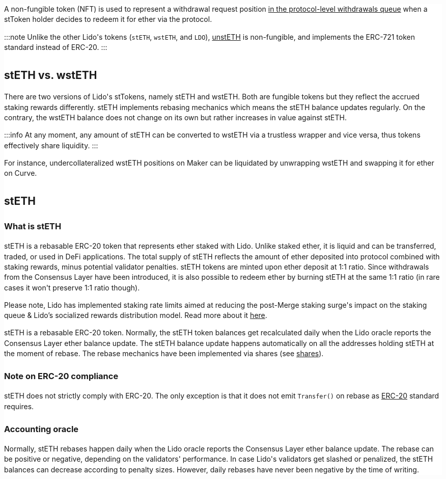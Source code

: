 A non-fungible token (NFT) is used to represent a withdrawal request position [in the protocol-level withdrawals queue](/contracts/withdrawal-queue-erc721) when a stToken holder decides to redeem it for ether via the protocol.

:::note
Unlike the other Lido's tokens (`stETH`, `wstETH`, and `LDO`), [unstETH](#withdrawals-unsteth) is non-fungible,
and implements the ERC-721 token standard instead of ERC-20.
:::

## stETH vs. wstETH

There are two versions of Lido's stTokens, namely stETH and wstETH.
Both are fungible tokens but they reflect the accrued staking rewards differently. stETH implements rebasing mechanics which means the stETH balance updates regularly. On the contrary, the wstETH balance does not change on its own but rather increases in value against stETH.

:::info
At any moment, any amount of stETH can be converted to wstETH via a trustless wrapper and vice versa, thus tokens effectively share liquidity.
:::

For instance, undercollateralized wstETH positions on Maker can be liquidated by unwrapping wstETH and swapping it for ether on Curve.

## stETH

### What is stETH

stETH is a rebasable ERC-20 token that represents ether staked with Lido. Unlike staked ether, it is liquid and can be transferred, traded, or used in DeFi applications. The total supply of stETH reflects the amount of ether deposited into protocol combined with staking rewards, minus potential validator penalties. stETH tokens are minted upon ether deposit at 1:1 ratio. Since withdrawals from the Consensus Layer have been introduced, it is also possible to redeem ether by burning stETH at the same 1:1 ratio (in rare cases it won't preserve 1:1 ratio though).

Please note, Lido has implemented staking rate limits aimed at reducing the post-Merge staking surge's impact on the staking queue & Lido’s socialized rewards distribution model. Read more about it [here](#staking-rate-limits).

stETH is a rebasable ERC-20 token. Normally, the stETH token balances get recalculated daily when the Lido oracle reports the Consensus Layer ether balance update. The stETH balance update happens automatically on all the addresses holding stETH at the moment of rebase. The rebase mechanics have been implemented via shares (see [shares](#steth-internals-share-mechanics)).

### Note on ERC-20 compliance

stETH does not strictly comply with ERC-20. The only exception is that it does not emit `Transfer()` on rebase as [ERC-20](https://eips.ethereum.org/EIPS/eip-20#events) standard requires.

### Accounting oracle

Normally, stETH rebases happen daily when the Lido oracle reports the Consensus Layer ether balance update. The rebase can be positive or negative, depending on the validators' performance. In case Lido's validators get slashed or penalized, the stETH balances can decrease according to penalty sizes. However, daily rebases have never been negative by the time of writing.
